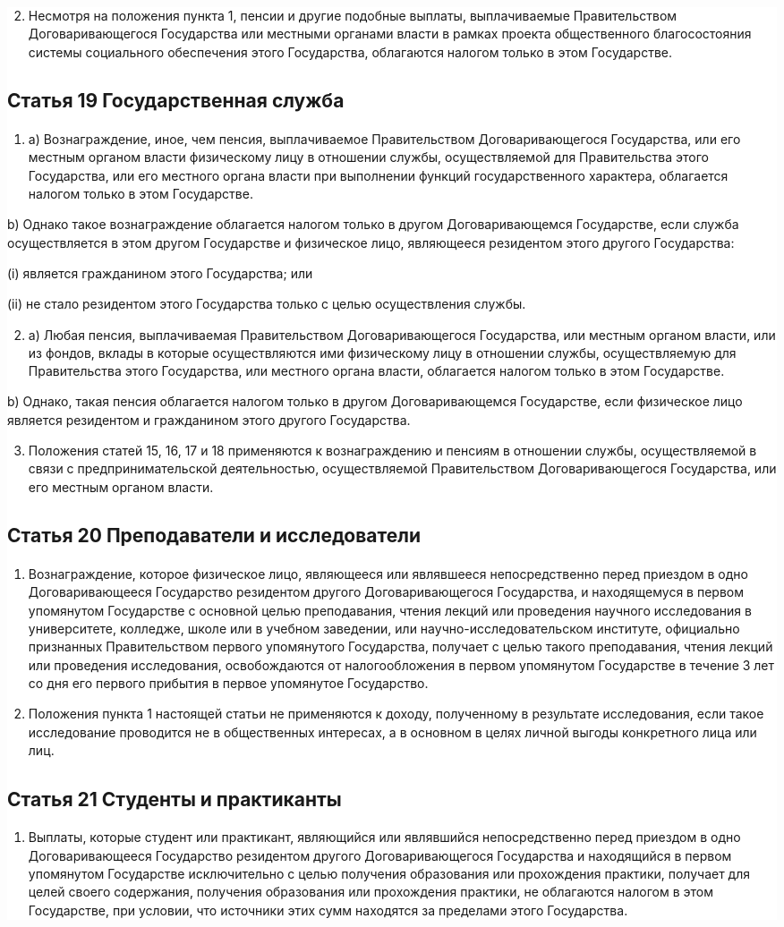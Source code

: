 2. Несмотря на положения пункта 1, пенсии и другие подобные выплаты, выплачиваемые Правительством Договаривающегося Государства или местными органами власти в рамках проекта общественного благосостояния системы социального обеспечения этого Государства, облагаются налогом только в этом Государстве.

## Статья 19 Государственная служба

1. а) Вознаграждение, иное, чем пенсия, выплачиваемое Правительством Договаривающегося Государства, или его местным органом власти физическому лицу в отношении службы, осуществляемой для Правительства этого Государства, или его местного органа власти при выполнении функций государственного характера, облагается налогом только в этом Государстве.

b) Однако такое вознаграждение облагается налогом только в другом Договаривающемся Государстве, если служба осуществляется в этом другом Государстве и физическое лицо, являющееся резидентом этого другого Государства:

(i) является гражданином этого Государства; или

(ii) не стало резидентом этого Государства только с целью осуществления службы.

2. а) Любая пенсия, выплачиваемая Правительством Договаривающегося Государства, или местным органом власти, или из фондов, вклады в которые осуществляются ими физическому лицу в отношении службы, осуществляемую для Правительства этого Государства, или местного органа власти, облагается налогом только в этом Государстве.

b) Однако, такая пенсия облагается налогом только в другом Договаривающемся Государстве, если физическое лицо является резидентом и гражданином этого другого Государства.

3. Положения статей 15, 16, 17 и 18 применяются к вознаграждению и пенсиям в отношении службы, осуществляемой в связи с предпринимательской деятельностью, осуществляемой Правительством Договаривающегося Государства, или его местным органом власти.

## Статья 20 Преподаватели и исследователи

1. Вознаграждение, которое физическое лицо, являющееся или являвшееся непосредственно перед приездом в одно Договаривающееся Государство резидентом другого Договаривающегося Государства, и находящемуся в первом упомянутом Государстве с основной целью преподавания, чтения лекций или проведения научного исследования в университете, колледже, школе или в учебном заведении, или научно-исследовательском институте, официально признанных Правительством первого упомянутого Государства, получает с целью такого преподавания, чтения лекций или проведения исследования, освобождаются от налогообложения в первом упомянутом Государстве в течение 3 лет со дня его первого прибытия в первое упомянутое Государство.

2. Положения пункта 1 настоящей статьи не применяются к доходу, полученному в результате исследования, если такое исследование проводится не в общественных интересах, а в основном в целях личной выгоды конкретного лица или лиц.

## Статья 21 Студенты и практиканты

1. Выплаты, которые студент или практикант, являющийся или являвшийся непосредственно перед приездом в одно Договаривающееся Государство резидентом другого Договаривающегося Государства и находящийся в первом упомянутом Государстве исключительно с целью получения образования или прохождения практики, получает для целей своего содержания, получения образования или прохождения практики, не облагаются налогом в этом Государстве, при условии, что источники этих сумм находятся за пределами этого Государства.
